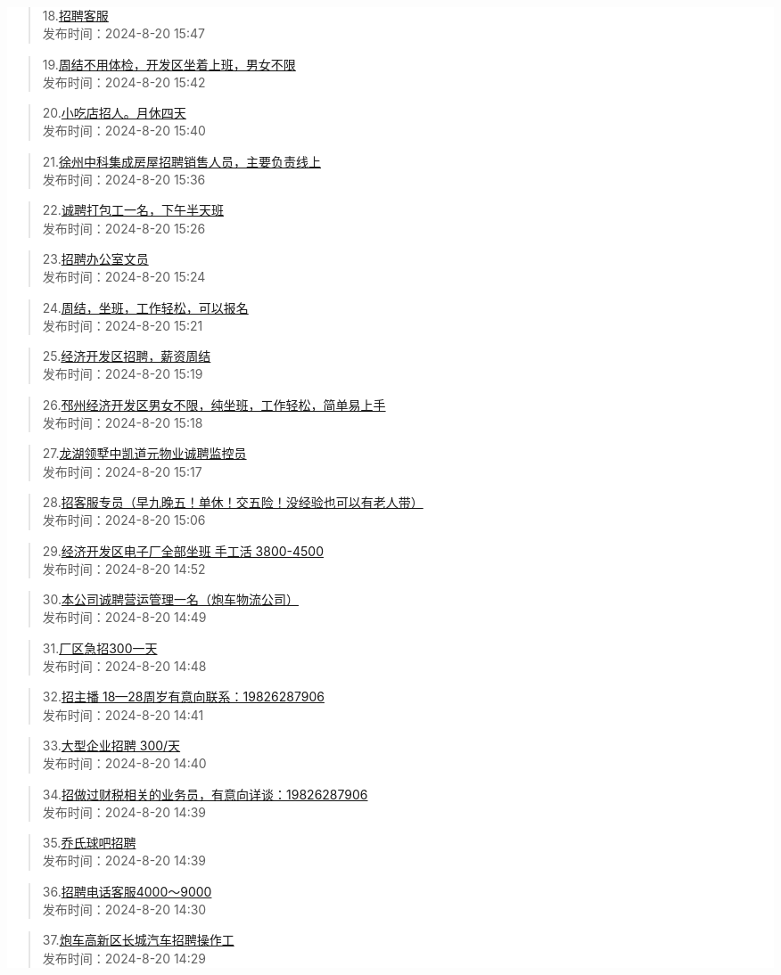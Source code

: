 >18.[招聘客服](https://www.pzzc.net/forum.php?mod=viewthread&tid=10450024)<br>
>发布时间：2024-8-20 15:47

>19.[周结不用体检，开发区坐着上班，男女不限](https://www.pzzc.net/forum.php?mod=viewthread&tid=10450022)<br>
>发布时间：2024-8-20 15:42

>20.[小吃店招人。月休四天](https://www.pzzc.net/forum.php?mod=viewthread&tid=10450021)<br>
>发布时间：2024-8-20 15:40

>21.[徐州中科集成房屋招聘销售人员，主要负责线上](https://www.pzzc.net/forum.php?mod=viewthread&tid=10450018)<br>
>发布时间：2024-8-20 15:36

>22.[诚聘打包工一名，下午半天班](https://www.pzzc.net/forum.php?mod=viewthread&tid=10450016)<br>
>发布时间：2024-8-20 15:26

>23.[招聘办公室文员](https://www.pzzc.net/forum.php?mod=viewthread&tid=10450015)<br>
>发布时间：2024-8-20 15:24

>24.[周结，坐班，工作轻松，可以报名](https://www.pzzc.net/forum.php?mod=viewthread&tid=10450011)<br>
>发布时间：2024-8-20 15:21

>25.[经济开发区招聘，薪资周结](https://www.pzzc.net/forum.php?mod=viewthread&tid=10450010)<br>
>发布时间：2024-8-20 15:19

>26.[邳州经济开发区男女不限，纯坐班，工作轻松，简单易上手](https://www.pzzc.net/forum.php?mod=viewthread&tid=10450009)<br>
>发布时间：2024-8-20 15:18

>27.[龙湖领墅中凯道元物业诚聘监控员](https://www.pzzc.net/forum.php?mod=viewthread&tid=10450008)<br>
>发布时间：2024-8-20 15:17

>28.[招客服专员（早九晚五！单休！交五险！没经验也可以有老人带）](https://www.pzzc.net/forum.php?mod=viewthread&tid=10450003)<br>
>发布时间：2024-8-20 15:06

>29.[经济开发区电子厂全部坐班 手工活 3800-4500](https://www.pzzc.net/forum.php?mod=viewthread&tid=10449996)<br>
>发布时间：2024-8-20 14:52

>30.[本公司诚聘营运管理一名（炮车物流公司）](https://www.pzzc.net/forum.php?mod=viewthread&tid=10449994)<br>
>发布时间：2024-8-20 14:49

>31.[厂区急招300一天](https://www.pzzc.net/forum.php?mod=viewthread&tid=10449993)<br>
>发布时间：2024-8-20 14:48

>32.[招主播 18—28周岁有意向联系：19826287906](https://www.pzzc.net/forum.php?mod=viewthread&tid=10449991)<br>
>发布时间：2024-8-20 14:41

>33.[大型企业招聘 300/天](https://www.pzzc.net/forum.php?mod=viewthread&tid=10449990)<br>
>发布时间：2024-8-20 14:40

>34.[招做过财税相关的业务员，有意向详谈：19826287906](https://www.pzzc.net/forum.php?mod=viewthread&tid=10449989)<br>
>发布时间：2024-8-20 14:39

>35.[乔氏球吧招聘](https://www.pzzc.net/forum.php?mod=viewthread&tid=10449988)<br>
>发布时间：2024-8-20 14:39

>36.[招聘电话客服4000～9000](https://www.pzzc.net/forum.php?mod=viewthread&tid=10449986)<br>
>发布时间：2024-8-20 14:30

>37.[炮车高新区长城汽车招聘操作工](https://www.pzzc.net/forum.php?mod=viewthread&tid=10449984)<br>
>发布时间：2024-8-20 14:29

